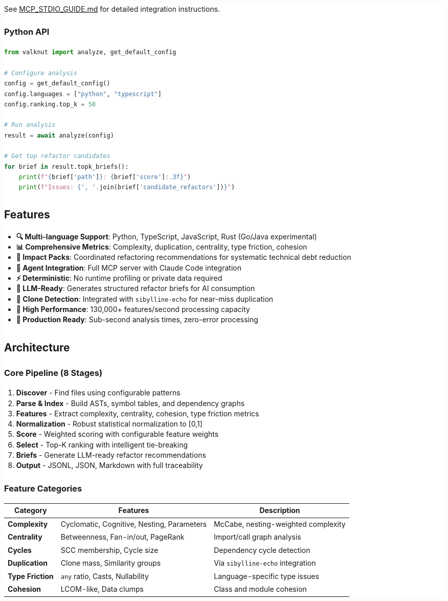 See [MCP_STDIO_GUIDE.md](MCP_STDIO_GUIDE.md) for detailed integration instructions.

### Python API

```python
from valknut import analyze, get_default_config

# Configure analysis
config = get_default_config()
config.languages = ["python", "typescript"]
config.ranking.top_k = 50

# Run analysis
result = await analyze(config)

# Get top refactor candidates
for brief in result.topk_briefs():
    print(f"{brief['path']}: {brief['score']:.3f}")
    print(f"Issues: {', '.join(brief['candidate_refactors'])}")
```

## Features

- **🔍 Multi-language Support**: Python, TypeScript, JavaScript, Rust (Go/Java experimental)
- **📊 Comprehensive Metrics**: Complexity, duplication, centrality, type friction, cohesion
- **🎯 Impact Packs**: Coordinated refactoring recommendations for systematic technical debt reduction
- **🤖 Agent Integration**: Full MCP server with Claude Code integration
- **⚡ Deterministic**: No runtime profiling or private data required
- **🎯 LLM-Ready**: Generates structured refactor briefs for AI consumption
- **🔄 Clone Detection**: Integrated with `sibylline-echo` for near-miss duplication
- **🚀 High Performance**: 130,000+ features/second processing capacity
- **🎯 Production Ready**: Sub-second analysis times, zero-error processing

## Architecture

### Core Pipeline (8 Stages)

1. **Discover** - Find files using configurable patterns
2. **Parse & Index** - Build ASTs, symbol tables, and dependency graphs  
3. **Features** - Extract complexity, centrality, cohesion, type friction metrics
4. **Normalization** - Robust statistical normalization to [0,1]
5. **Score** - Weighted scoring with configurable feature weights
6. **Select** - Top-K ranking with intelligent tie-breaking
7. **Briefs** - Generate LLM-ready refactor recommendations
8. **Output** - JSONL, JSON, Markdown with full traceability

### Feature Categories

| Category | Features | Description |
|----------|----------|-------------|
| **Complexity** | Cyclomatic, Cognitive, Nesting, Parameters | McCabe, nesting-weighted complexity |
| **Centrality** | Betweenness, Fan-in/out, PageRank | Import/call graph analysis |
| **Cycles** | SCC membership, Cycle size | Dependency cycle detection |
| **Duplication** | Clone mass, Similarity groups | Via `sibylline-echo` integration |
| **Type Friction** | `any` ratio, Casts, Nullability | Language-specific type issues |
| **Cohesion** | LCOM-like, Data clumps | Class and module cohesion |
